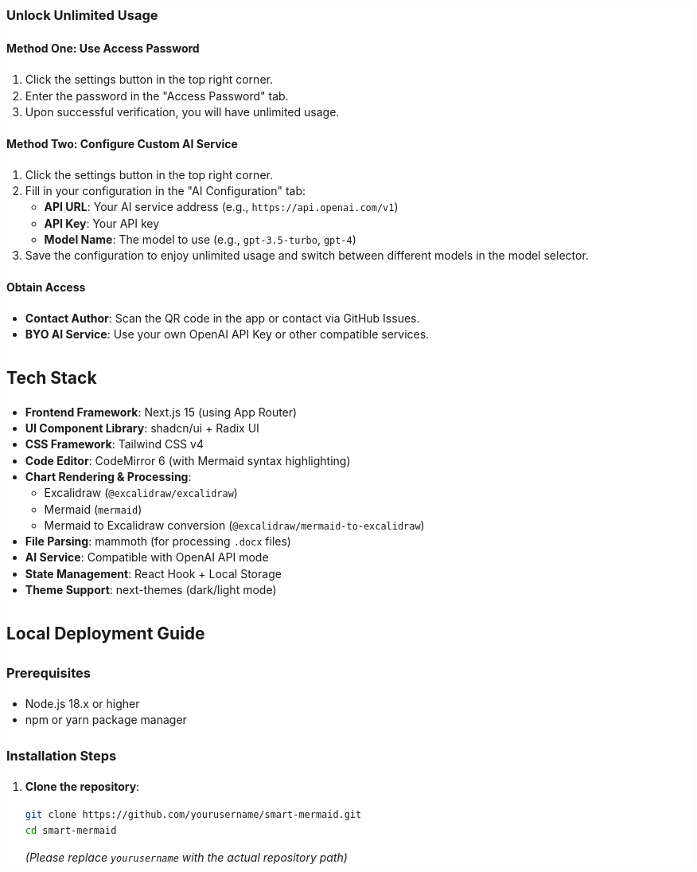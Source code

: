 ### Unlock Unlimited Usage

#### Method One: Use Access Password
1. Click the settings button in the top right corner.
2. Enter the password in the "Access Password" tab.
3. Upon successful verification, you will have unlimited usage.

#### Method Two: Configure Custom AI Service
1. Click the settings button in the top right corner.
2. Fill in your configuration in the "AI Configuration" tab:
   - **API URL**: Your AI service address (e.g., `https://api.openai.com/v1`)
   - **API Key**: Your API key
   - **Model Name**: The model to use (e.g., `gpt-3.5-turbo`, `gpt-4`)
3. Save the configuration to enjoy unlimited usage and switch between different models in the model selector.

#### Obtain Access
- **Contact Author**: Scan the QR code in the app or contact via GitHub Issues.
- **BYO AI Service**: Use your own OpenAI API Key or other compatible services.

## Tech Stack

* **Frontend Framework**: Next.js 15 (using App Router)
* **UI Component Library**: shadcn/ui + Radix UI
* **CSS Framework**: Tailwind CSS v4
* **Code Editor**: CodeMirror 6 (with Mermaid syntax highlighting)
* **Chart Rendering & Processing**:
    * Excalidraw (`@excalidraw/excalidraw`)
    * Mermaid (`mermaid`)
    * Mermaid to Excalidraw conversion (`@excalidraw/mermaid-to-excalidraw`)
* **File Parsing**: mammoth (for processing `.docx` files)
* **AI Service**: Compatible with OpenAI API mode
* **State Management**: React Hook + Local Storage
* **Theme Support**: next-themes (dark/light mode)

## Local Deployment Guide

### Prerequisites

* Node.js 18.x or higher
* npm or yarn package manager

### Installation Steps

1. **Clone the repository**:
    ```bash
    git clone https://github.com/yourusername/smart-mermaid.git
    cd smart-mermaid
    ```
    *(Please replace `yourusername` with the actual repository path)*
